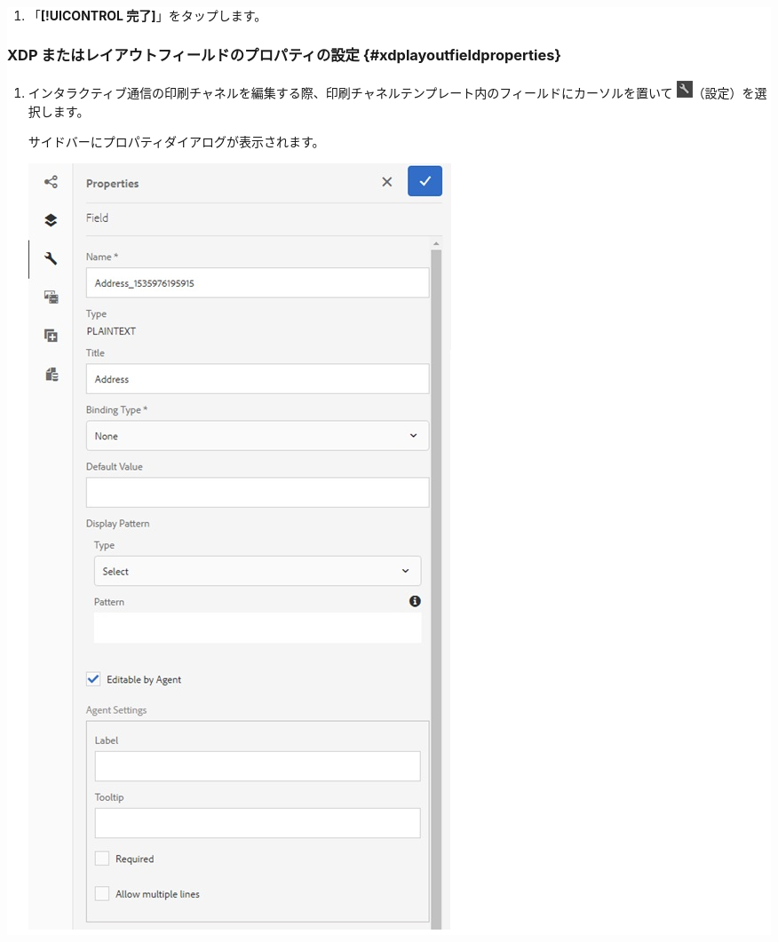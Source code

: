 1. 「**[!UICONTROL 完了]**」をタップします。

### XDP またはレイアウトフィールドのプロパティの設定 {#xdplayoutfieldproperties}

1. インタラクティブ通信の印刷チャネルを編集する際、印刷チャネルテンプレート内のフィールドにカーソルを置いて ![configure_icon](assets/configure_icon.png)（設定）を選択します。

   サイドバーにプロパティダイアログが表示されます。

   ![data_display_patterns_fields](assets/data_display_patterns_fields.jpg)
